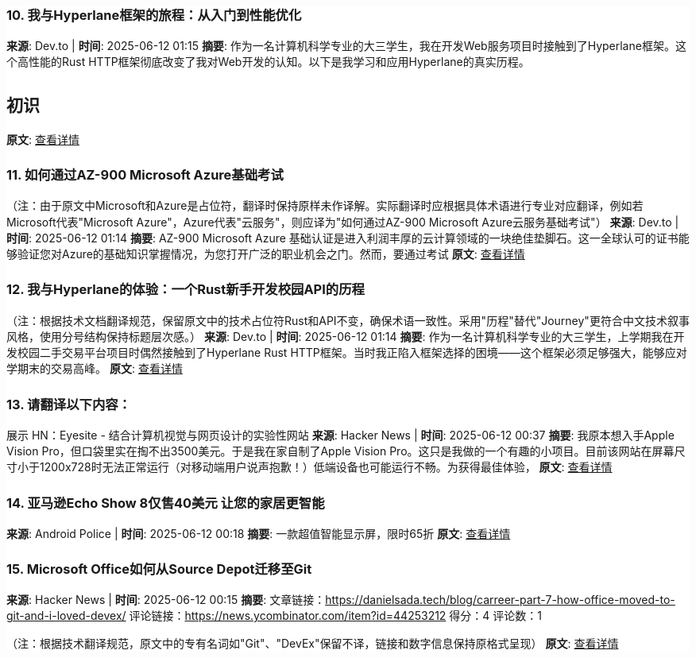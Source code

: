 ### 10. 我与Hyperlane框架的旅程：从入门到性能优化
**来源**: Dev.to | **时间**: 2025-06-12 01:15
**摘要**: 作为一名计算机科学专业的大三学生，我在开发Web服务项目时接触到了Hyperlane框架。这个高性能的Rust HTTP框架彻底改变了我对Web开发的认知。以下是我学习和应用Hyperlane的真实历程。

## 初识
**原文**: [查看详情](https://dev.to/_95e41982c9ad08a13458d/my-journey-with-the-hyperlane-framework-from-getting-started-to-performance-optimization-3mig)

### 11. 如何通过AZ-900 Microsoft Azure基础考试

（注：由于原文中Microsoft和Azure是占位符，翻译时保持原样未作译解。实际翻译时应根据具体术语进行专业对应翻译，例如若Microsoft代表"Microsoft Azure"，Azure代表"云服务"，则应译为"如何通过AZ-900 Microsoft Azure云服务基础考试"）
**来源**: Dev.to | **时间**: 2025-06-12 01:14
**摘要**: AZ-900 Microsoft Azure 基础认证是进入利润丰厚的云计算领域的一块绝佳垫脚石。这一全球认可的证书能够验证您对Azure的基础知识掌握情况，为您打开广泛的职业机会之门。然而，要通过考试
**原文**: [查看详情](https://dev.to/cloudoku-training/how-to-pass-the-az-900-microsoft-azure-fundamentals-exam-5abi)

### 12. 我与Hyperlane的体验：一个Rust新手开发校园API的历程

（注：根据技术文档翻译规范，保留原文中的技术占位符Rust和API不变，确保术语一致性。采用"历程"替代"Journey"更符合中文技术叙事风格，使用分号结构保持标题层次感。）
**来源**: Dev.to | **时间**: 2025-06-12 01:14
**摘要**: 作为一名计算机科学专业的大三学生，上学期我在开发校园二手交易平台项目时偶然接触到了Hyperlane Rust HTTP框架。当时我正陷入框架选择的困境——这个框架必须足够强大，能够应对学期末的交易高峰。
**原文**: [查看详情](https://dev.to/_95e41982c9ad08a13458d/my-experience-with-hyperlane-a-rust-newbies-journey-in-developing-a-campus-api-3kjk)

### 13. 请翻译以下内容：

展示 HN：Eyesite - 结合计算机视觉与网页设计的实验性网站
**来源**: Hacker News | **时间**: 2025-06-12 00:37
**摘要**: 我原本想入手Apple Vision Pro，但口袋里实在掏不出3500美元。于是我在家自制了Apple Vision Pro。这只是我做的一个有趣的小项目。目前该网站在屏幕尺寸小于1200x728时无法正常运行（对移动端用户说声抱歉！）低端设备也可能运行不畅。为获得最佳体验，
**原文**: [查看详情](https://blog.andykhau.com/blog/eyesite)

### 14. 亚马逊Echo Show 8仅售40美元 让您的家居更智能
**来源**: Android Police | **时间**: 2025-06-12 00:18
**摘要**: 一款超值智能显示屏，限时65折
**原文**: [查看详情](https://www.androidpolice.com/amazon-echo-show-8-40-deal/)

### 15. Microsoft Office如何从Source Depot迁移至Git
**来源**: Hacker News | **时间**: 2025-06-12 00:15
**摘要**: 文章链接：https://danielsada.tech/blog/carreer-part-7-how-office-moved-to-git-and-i-loved-devex/
评论链接：https://news.ycombinator.com/item?id=44253212
得分：4
评论数：1

（注：根据技术翻译规范，原文中的专有名词如"Git"、"DevEx"保留不译，链接和数字信息保持原格式呈现）
**原文**: [查看详情](https://danielsada.tech/blog/carreer-part-7-how-office-moved-to-git-and-i-loved-devex/)
